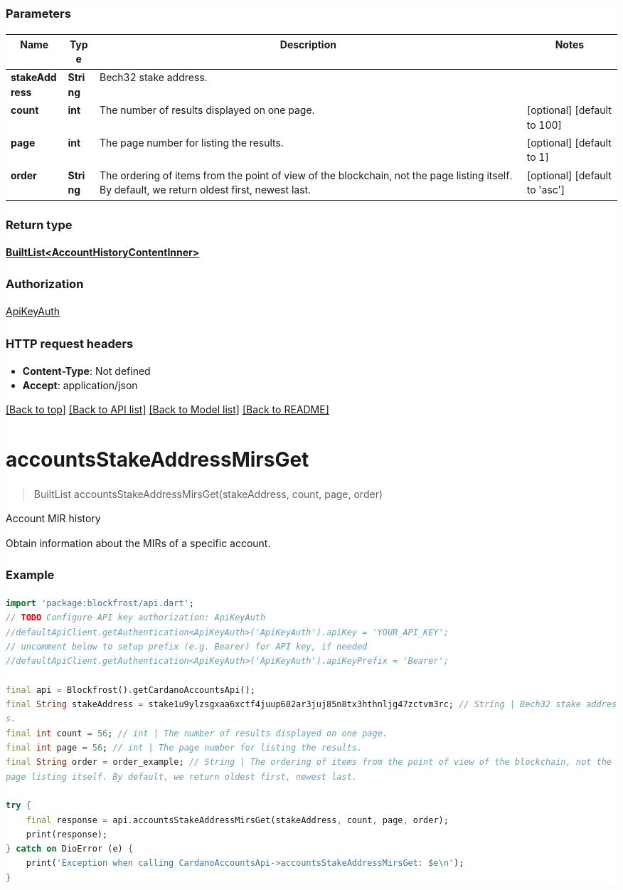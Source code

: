 ### Parameters

Name | Type | Description  | Notes
------------- | ------------- | ------------- | -------------
 **stakeAddress** | **String**| Bech32 stake address. | 
 **count** | **int**| The number of results displayed on one page. | [optional] [default to 100]
 **page** | **int**| The page number for listing the results. | [optional] [default to 1]
 **order** | **String**| The ordering of items from the point of view of the blockchain, not the page listing itself. By default, we return oldest first, newest last.  | [optional] [default to 'asc']

### Return type

[**BuiltList&lt;AccountHistoryContentInner&gt;**](AccountHistoryContentInner.md)

### Authorization

[ApiKeyAuth](../README.md#ApiKeyAuth)

### HTTP request headers

 - **Content-Type**: Not defined
 - **Accept**: application/json

[[Back to top]](#) [[Back to API list]](../README.md#documentation-for-api-endpoints) [[Back to Model list]](../README.md#documentation-for-models) [[Back to README]](../README.md)

# **accountsStakeAddressMirsGet**
> BuiltList<AccountMirContentInner> accountsStakeAddressMirsGet(stakeAddress, count, page, order)

Account MIR history

Obtain information about the MIRs of a specific account. 

### Example
```dart
import 'package:blockfrost/api.dart';
// TODO Configure API key authorization: ApiKeyAuth
//defaultApiClient.getAuthentication<ApiKeyAuth>('ApiKeyAuth').apiKey = 'YOUR_API_KEY';
// uncomment below to setup prefix (e.g. Bearer) for API key, if needed
//defaultApiClient.getAuthentication<ApiKeyAuth>('ApiKeyAuth').apiKeyPrefix = 'Bearer';

final api = Blockfrost().getCardanoAccountsApi();
final String stakeAddress = stake1u9ylzsgxaa6xctf4juup682ar3juj85n8tx3hthnljg47zctvm3rc; // String | Bech32 stake address.
final int count = 56; // int | The number of results displayed on one page.
final int page = 56; // int | The page number for listing the results.
final String order = order_example; // String | The ordering of items from the point of view of the blockchain, not the page listing itself. By default, we return oldest first, newest last. 

try {
    final response = api.accountsStakeAddressMirsGet(stakeAddress, count, page, order);
    print(response);
} catch on DioError (e) {
    print('Exception when calling CardanoAccountsApi->accountsStakeAddressMirsGet: $e\n');
}
```
